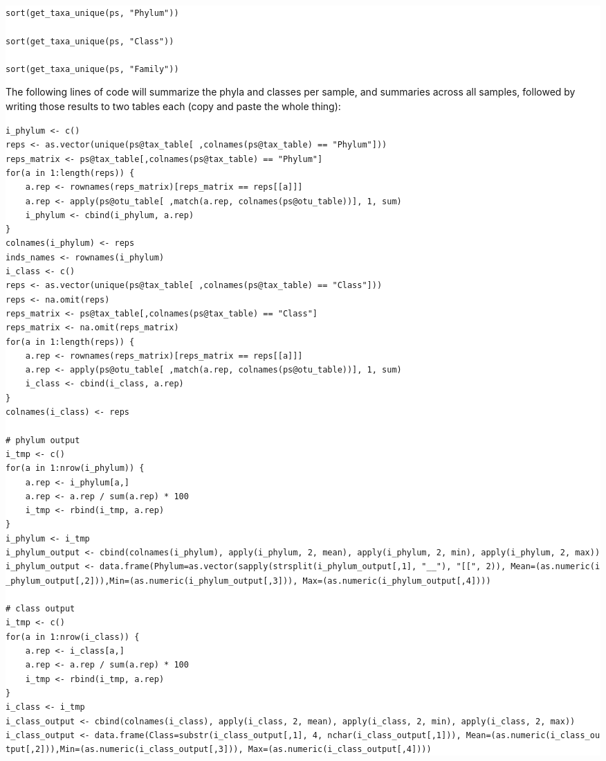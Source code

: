     sort(get_taxa_unique(ps, "Phylum"))
    
    sort(get_taxa_unique(ps, "Class"))
    
    sort(get_taxa_unique(ps, "Family"))

The following lines of code will summarize the phyla and classes per sample, and summaries across all samples, followed by
writing those results to two tables each (copy and paste the whole thing):

    i_phylum <- c()
    reps <- as.vector(unique(ps@tax_table[ ,colnames(ps@tax_table) == "Phylum"]))
    reps_matrix <- ps@tax_table[,colnames(ps@tax_table) == "Phylum"]
    for(a in 1:length(reps)) {
    	a.rep <- rownames(reps_matrix)[reps_matrix == reps[[a]]]
    	a.rep <- apply(ps@otu_table[ ,match(a.rep, colnames(ps@otu_table))], 1, sum)
    	i_phylum <- cbind(i_phylum, a.rep)
    }
    colnames(i_phylum) <- reps
    inds_names <- rownames(i_phylum)
    i_class <- c()
    reps <- as.vector(unique(ps@tax_table[ ,colnames(ps@tax_table) == "Class"]))
    reps <- na.omit(reps)
    reps_matrix <- ps@tax_table[,colnames(ps@tax_table) == "Class"]
    reps_matrix <- na.omit(reps_matrix)
    for(a in 1:length(reps)) {
    	a.rep <- rownames(reps_matrix)[reps_matrix == reps[[a]]]
    	a.rep <- apply(ps@otu_table[ ,match(a.rep, colnames(ps@otu_table))], 1, sum)
    	i_class <- cbind(i_class, a.rep)
    }
    colnames(i_class) <- reps

    # phylum output					 
    i_tmp <- c()
    for(a in 1:nrow(i_phylum)) {
    	a.rep <- i_phylum[a,]
    	a.rep <- a.rep / sum(a.rep) * 100
    	i_tmp <- rbind(i_tmp, a.rep)
    }
    i_phylum <- i_tmp
    i_phylum_output <- cbind(colnames(i_phylum), apply(i_phylum, 2, mean), apply(i_phylum, 2, min), apply(i_phylum, 2, max))
    i_phylum_output <- data.frame(Phylum=as.vector(sapply(strsplit(i_phylum_output[,1], "__"), "[[", 2)), Mean=(as.numeric(i_phylum_output[,2])),Min=(as.numeric(i_phylum_output[,3])), Max=(as.numeric(i_phylum_output[,4])))

    # class output
    i_tmp <- c()
    for(a in 1:nrow(i_class)) {
    	a.rep <- i_class[a,]
    	a.rep <- a.rep / sum(a.rep) * 100
    	i_tmp <- rbind(i_tmp, a.rep)
    }
    i_class <- i_tmp
    i_class_output <- cbind(colnames(i_class), apply(i_class, 2, mean), apply(i_class, 2, min), apply(i_class, 2, max))
    i_class_output <- data.frame(Class=substr(i_class_output[,1], 4, nchar(i_class_output[,1])), Mean=(as.numeric(i_class_output[,2])),Min=(as.numeric(i_class_output[,3])), Max=(as.numeric(i_class_output[,4])))
